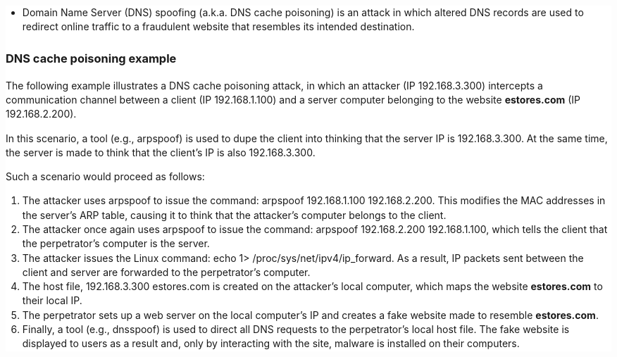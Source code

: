 - Domain Name Server (DNS) spoofing (a.k.a. DNS cache poisoning) is an attack in which altered DNS records are used to redirect online traffic to a fraudulent website that resembles its intended destination.

### DNS cache poisoning example

The following example illustrates a DNS cache poisoning attack, in which an attacker (IP 192.168.3.300) intercepts a communication channel between a client (IP 192.168.1.100) and a server computer belonging to the website **estores.com** (IP 192.168.2.200).

In this scenario, a tool (e.g., arpspoof) is used to dupe the client into thinking that the server IP is 192.168.3.300. At the same time, the server is made to think that the client’s IP is also 192.168.3.300.

Such a scenario would proceed as follows:

1. The attacker uses arpspoof to issue the command: arpspoof 192.168.1.100 192.168.2.200. This modifies the MAC addresses in the server’s ARP table, causing it to think that the attacker’s computer belongs to the client.
2. The attacker once again uses arpspoof to issue the command: arpspoof 192.168.2.200 192.168.1.100, which tells the client that the perpetrator’s computer is the server.
3. The attacker issues the Linux command: echo 1> /proc/sys/net/ipv4/ip_forward. As a result, IP packets sent between the client and server are forwarded to the perpetrator’s computer.
4. The host file, 192.168.3.300 estores.com is created on the attacker’s local computer, which maps the website **estores.com** to their local IP.
5. The perpetrator sets up a web server on the local computer’s IP and creates a fake website made to resemble **estores.com**.
6. Finally, a tool (e.g., dnsspoof) is used to direct all DNS requests to the perpetrator’s local host file. The fake website is displayed to users as a result and, only by interacting with the site, malware is installed on their computers.
